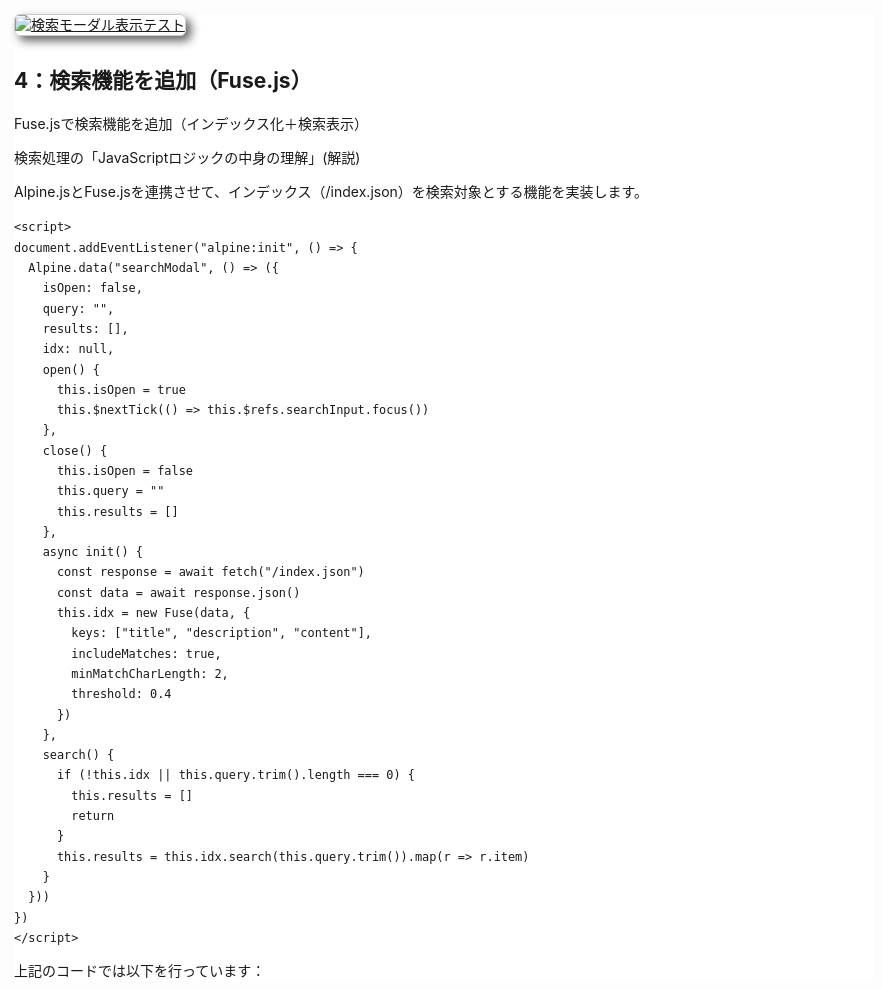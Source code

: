 <a href="/images/uploads/hugo-alpine_js-fuse_js-form2.jpg" target="_blank">
<img src="/images/uploads/hugo-alpine_js-fuse_js-form2.jpg" alt="検索モーダル表示テスト"  loading="lazy" decoding="async" style="max-width:50%; height:auto; border:1px solid #ccc; border-radius:6px; box-shadow: 5px 5px 10px #666" />
</a>


##  4：検索機能を追加（Fuse.js）

Fuse.jsで検索機能を追加（インデックス化＋検索表示）

検索処理の「JavaScriptロジックの中身の理解」(解説)

Alpine.jsとFuse.jsを連携させて、インデックス（/index.json）を検索対象とする機能を実装します。

```
<script>
document.addEventListener("alpine:init", () => {
  Alpine.data("searchModal", () => ({
    isOpen: false,
    query: "",
    results: [],
    idx: null,
    open() {
      this.isOpen = true
      this.$nextTick(() => this.$refs.searchInput.focus())
    },
    close() {
      this.isOpen = false
      this.query = ""
      this.results = []
    },
    async init() {
      const response = await fetch("/index.json")
      const data = await response.json()
      this.idx = new Fuse(data, {
        keys: ["title", "description", "content"],
        includeMatches: true,
        minMatchCharLength: 2,
        threshold: 0.4
      })
    },
    search() {
      if (!this.idx || this.query.trim().length === 0) {
        this.results = []
        return
      }
      this.results = this.idx.search(this.query.trim()).map(r => r.item)
    }
  }))
})
</script>
```

上記のコードでは以下を行っています：
